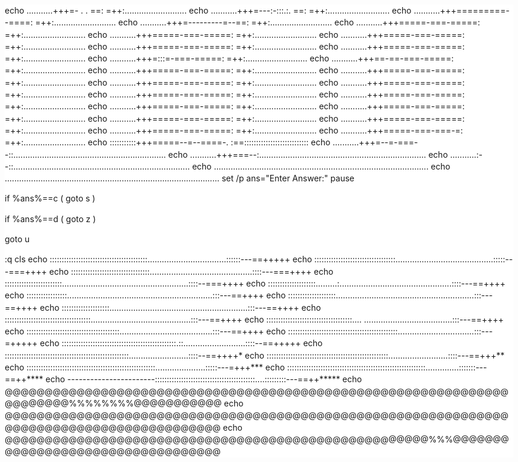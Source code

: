 echo ...........+++=-   .    .  ==:                              =++:..........................
echo ...........+++=---:-:::.:. ==:                              =++:..........................
echo ...........+++=========--====:                              =++:..........................
echo ...........+++=---------=--==:                              =++:..........................
echo ...........+++=====-===-=====:                              =++:..........................
echo ...........+++=====-===-=====:                              =++:..........................
echo ...........+++=====-===-=====:                              =++:..........................
echo ...........+++=====-===-=====:                              =++:..........................
echo ...........+++=====-===-=====:                              =++:..........................
echo ...........+++=:::=-===-=====:                              =++:..........................
echo ...........+++==-==-===-=====:                              =++:..........................
echo ...........+++=====-===-=====:                              =++:..........................
echo ...........+++=====-===-=====:                              =++:..........................
echo ...........+++=====-===-=====:                              =++:..........................
echo ...........+++=====-===-=====:                              =++:..........................
echo ...........+++=====-===-=====:                              =++:..........................
echo ...........+++=====-===-=====:                              =++:..........................
echo ...........+++=====-===-=====:                              =++:..........................
echo ...........+++=====-===-=====:                              =++:..........................
echo ...........+++=====-===-=====:                              =++:..........................
echo ...........+++=====-===-=====:                              =++:..........................
echo ...........+++=====-===-=====:                              =++:..........................
echo ...........+++=====-===-===-=:                              =++:..........................
echo :::::::::::+++=====--=--====-.                              :==:::::::::::::::::::::::::::
echo ...........+++=--=-===--::................................................................
echo ...........+++===--:......................................................................
echo ...........:--::..........................................................................
echo ..........................................................................................
echo ..........................................................................................
set /p ans="Enter Answer:"
pause

if %ans%==c (
goto s
)

if %ans%==d (
goto z
) 

goto u


:q
cls
echo :::::::::::::::::::::::::::::::::::::::::.................................::::::---==+++++
echo ::::::::::::::::::::::::::::::::::.........................................:::::---===++++
echo :::::::::::::::::::::::::::::::::...........................................::::---===++++
echo ::::::::::::::::::::::::.....................................................::::--===++++
echo ::::::::::::::::::::.........:...............................................::::---==++++
echo :::::::::::::::::.............................................................:::---==++++
echo ::::::::::::::::::::..........................................................:::---==++++
echo ::::::::::::::::::::..........................................................:::---==++++
echo ::::::::::::::::::::::::::::::::::::..........................................:::---==++++
echo ::::::::::::::::::::::::::::::::::::.... .....................................:::---==++++
echo :::::::::::::::::::::::::::::::::::::::.......................................:::---==++++
echo ::::::::::::::::::::::::::::::::::::::::::::::................................:::---=+++++
echo ::::::::::::::::::::::::::::::::::::::::::::::::.::..........................::::--==+++++
echo ::::::::::::::::::::::::::::::::::::::::::::::::::::.........................::::--==++++*
echo :::::::::::::::::::::::::::::::::::::::::::::::::::.........................::::---==+++**
echo ::::::::::::::::::::::::::::::::::::::::::::::::::::::.....................:::::---=+++***
echo ::::::::::::::::::::::::::::::::::::::::::::::::::::::::::..............:::::::---==++****
echo -----------------------::::::::::::::::::::::::::::::::::::::::::....:::::::::---==++*****
echo @@@@@@@@@@@@@@@@@@@@@@@@@@@@@@@@@@@@@@@@@@@@@@@@@@@@@@@@@@@@@@@@@@@@@@@%%%%%%%%@@@@@@@@@@@
echo @@@@@@@@@@@@@@@@@@@@@@@@@@@@@@@@@@@@@@@@@@@@@@@@@@@@@@@@@@@@@@@@@@@@@@@@@@@@@@@@@@@@@@@@@@
echo @@@@@@@@@@@@@@@@@@@@@@@@@@@@@@@@@@@@@@@@@@@@@@@@@@@@@%%%@@@@@@@@@@@@@@@@@@@@@@@@@@@@@@@@@@